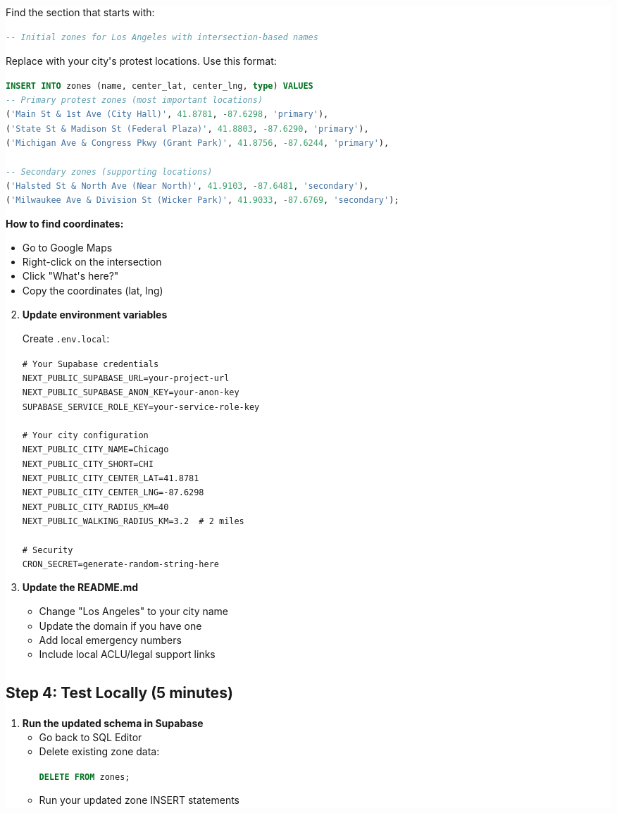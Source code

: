    Find the section that starts with:
   ```sql
   -- Initial zones for Los Angeles with intersection-based names
   ```
   
   Replace with your city's protest locations. Use this format:
   ```sql
   INSERT INTO zones (name, center_lat, center_lng, type) VALUES
   -- Primary protest zones (most important locations)
   ('Main St & 1st Ave (City Hall)', 41.8781, -87.6298, 'primary'),
   ('State St & Madison St (Federal Plaza)', 41.8803, -87.6290, 'primary'),
   ('Michigan Ave & Congress Pkwy (Grant Park)', 41.8756, -87.6244, 'primary'),
   
   -- Secondary zones (supporting locations)
   ('Halsted St & North Ave (Near North)', 41.9103, -87.6481, 'secondary'),
   ('Milwaukee Ave & Division St (Wicker Park)', 41.9033, -87.6769, 'secondary');
   ```

   **How to find coordinates:**
   - Go to Google Maps
   - Right-click on the intersection
   - Click "What's here?"
   - Copy the coordinates (lat, lng)

2. **Update environment variables**
   
   Create `.env.local`:
   ```env
   # Your Supabase credentials
   NEXT_PUBLIC_SUPABASE_URL=your-project-url
   NEXT_PUBLIC_SUPABASE_ANON_KEY=your-anon-key
   SUPABASE_SERVICE_ROLE_KEY=your-service-role-key

   # Your city configuration
   NEXT_PUBLIC_CITY_NAME=Chicago
   NEXT_PUBLIC_CITY_SHORT=CHI
   NEXT_PUBLIC_CITY_CENTER_LAT=41.8781
   NEXT_PUBLIC_CITY_CENTER_LNG=-87.6298
   NEXT_PUBLIC_CITY_RADIUS_KM=40
   NEXT_PUBLIC_WALKING_RADIUS_KM=3.2  # 2 miles

   # Security
   CRON_SECRET=generate-random-string-here
   ```

3. **Update the README.md**
   - Change "Los Angeles" to your city name
   - Update the domain if you have one
   - Add local emergency numbers
   - Include local ACLU/legal support links

## Step 4: Test Locally (5 minutes)

1. **Run the updated schema in Supabase**
   - Go back to SQL Editor
   - Delete existing zone data:
     ```sql
     DELETE FROM zones;
     ```
   - Run your updated zone INSERT statements
